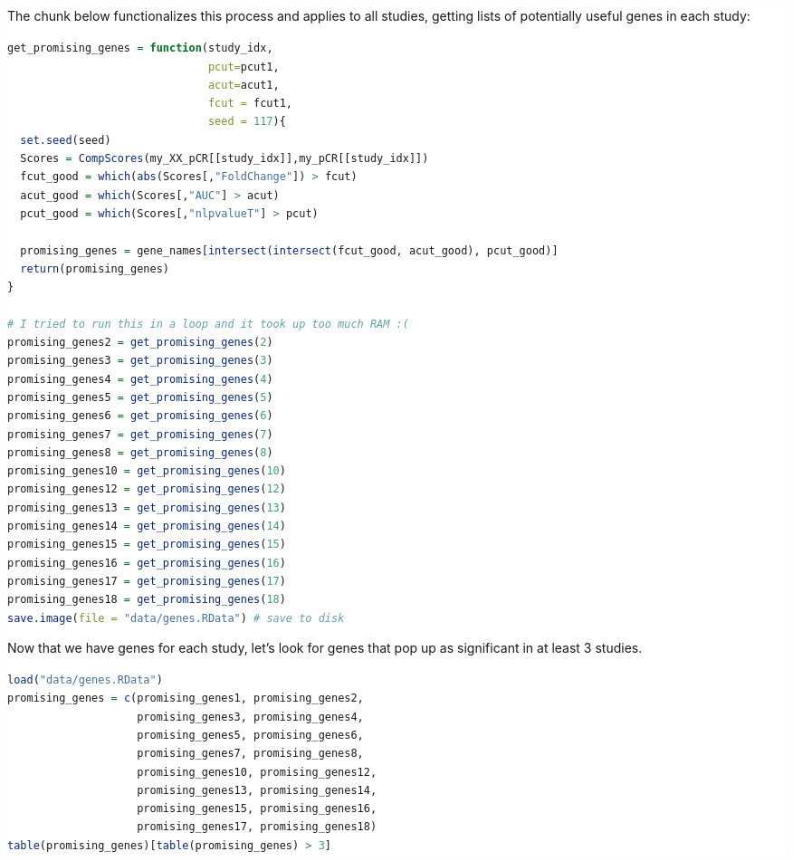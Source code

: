 ``` r
```

The chunk below functionalizes this process and applies to all studies,
getting lists of potentially useful genes in each study:

``` r
get_promising_genes = function(study_idx, 
                               pcut=pcut1, 
                               acut=acut1, 
                               fcut = fcut1, 
                               seed = 117){ 
  set.seed(seed)
  Scores = CompScores(my_XX_pCR[[study_idx]],my_pCR[[study_idx]])
  fcut_good = which(abs(Scores[,"FoldChange"]) > fcut)
  acut_good = which(Scores[,"AUC"] > acut)
  pcut_good = which(Scores[,"nlpvalueT"] > pcut)
  
  promising_genes = gene_names[intersect(intersect(fcut_good, acut_good), pcut_good)]
  return(promising_genes)
}

# I tried to run this in a loop and it took up too much RAM :(
promising_genes2 = get_promising_genes(2)
promising_genes3 = get_promising_genes(3)
promising_genes4 = get_promising_genes(4)
promising_genes5 = get_promising_genes(5)
promising_genes6 = get_promising_genes(6)
promising_genes7 = get_promising_genes(7)
promising_genes8 = get_promising_genes(8)
promising_genes10 = get_promising_genes(10)
promising_genes12 = get_promising_genes(12)
promising_genes13 = get_promising_genes(13)
promising_genes14 = get_promising_genes(14)
promising_genes15 = get_promising_genes(15)
promising_genes16 = get_promising_genes(16)
promising_genes17 = get_promising_genes(17)
promising_genes18 = get_promising_genes(18)
save.image(file = "data/genes.RData") # save to disk
```

Now that we have genes for each study, let’s look for genes that pop up
as significant in at least 3 studies.

``` r
load("data/genes.RData")
promising_genes = c(promising_genes1, promising_genes2, 
                    promising_genes3, promising_genes4, 
                    promising_genes5, promising_genes6,
                    promising_genes7, promising_genes8, 
                    promising_genes10, promising_genes12,
                    promising_genes13, promising_genes14,
                    promising_genes15, promising_genes16,
                    promising_genes17, promising_genes18)
table(promising_genes)[table(promising_genes) > 3]
```
